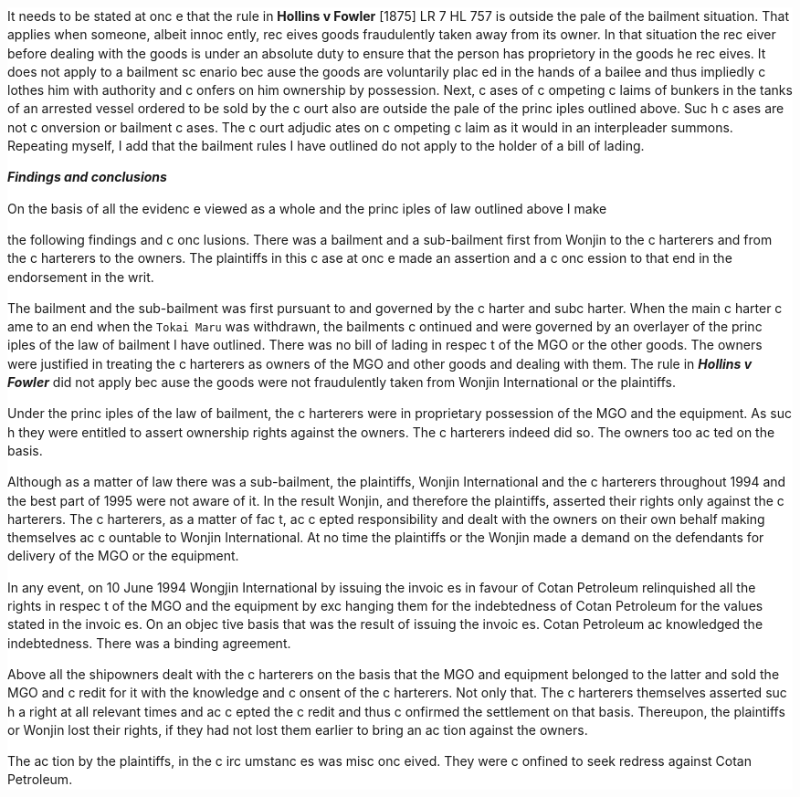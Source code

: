 It needs to be stated at onc e that the rule in **Hollins v Fowler** [1875] LR 7 HL 757 is outside the pale of the bailment situation. That applies when someone, albeit innoc ently, rec eives goods fraudulently taken away from its owner. In that situation the rec eiver before dealing with the goods is under an absolute duty to ensure that the person has proprietory in the goods he rec eives. It does not apply to a bailment sc enario bec ause the goods are voluntarily plac ed in the hands of a bailee and thus impliedly c lothes him with authority and c onfers on him ownership by possession. Next, c ases of c ompeting c laims of bunkers in the tanks of an arrested vessel ordered to be sold by the c ourt also are outside the pale of the princ iples outlined above. Suc h c ases are not c onversion or bailment c ases. The c ourt adjudic ates on c ompeting c laim as it would in an interpleader summons. Repeating myself, I add that the bailment rules I have outlined do not apply to the holder of a bill of lading. 

**_Findings and conclusions_** 

On the basis of all the evidenc e viewed as a whole and the princ iples of law outlined above I make 


the following findings and c onc lusions. There was a bailment and a sub-bailment first from Wonjin to the c harterers and from the c harterers to the owners. The plaintiffs in this c ase at onc e made an assertion and a c onc ession to that end in the endorsement in the writ. 

The bailment and the sub-bailment was first pursuant to and governed by the c harter and subc harter. When the main c harter c ame to an end when the `Tokai Maru` was withdrawn, the bailments c ontinued and were governed by an overlayer of the princ iples of the law of bailment I have outlined. There was no bill of lading in respec t of the MGO or the other goods. The owners were justified in treating the c harterers as owners of the MGO and other goods and dealing with them. The rule in **_Hollins v Fowler_** did not apply bec ause the goods were not fraudulently taken from Wonjin International or the plaintiffs. 

Under the princ iples of the law of bailment, the c harterers were in proprietary possession of the MGO and the equipment. As suc h they were entitled to assert ownership rights against the owners. The c harterers indeed did so. The owners too ac ted on the basis. 

Although as a matter of law there was a sub-bailment, the plaintiffs, Wonjin International and the c harterers throughout 1994 and the best part of 1995 were not aware of it. In the result Wonjin, and therefore the plaintiffs, asserted their rights only against the c harterers. The c harterers, as a matter of fac t, ac c epted responsibility and dealt with the owners on their own behalf making themselves ac c ountable to Wonjin International. At no time the plaintiffs or the Wonjin made a demand on the defendants for delivery of the MGO or the equipment. 

In any event, on 10 June 1994 Wongjin International by issuing the invoic es in favour of Cotan Petroleum relinquished all the rights in respec t of the MGO and the equipment by exc hanging them for the indebtedness of Cotan Petroleum for the values stated in the invoic es. On an objec tive basis that was the result of issuing the invoic es. Cotan Petroleum ac knowledged the indebtedness. There was a binding agreement. 

Above all the shipowners dealt with the c harterers on the basis that the MGO and equipment belonged to the latter and sold the MGO and c redit for it with the knowledge and c onsent of the c harterers. Not only that. The c harterers themselves asserted suc h a right at all relevant times and ac c epted the c redit and thus c onfirmed the settlement on that basis. Thereupon, the plaintiffs or Wonjin lost their rights, if they had not lost them earlier to bring an ac tion against the owners. 

The ac tion by the plaintiffs, in the c irc umstanc es was misc onc eived. They were c onfined to seek redress against Cotan Petroleum. 
